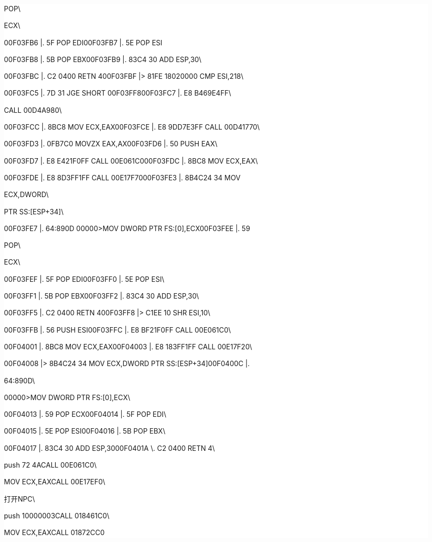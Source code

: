 POP\

ECX\

00F03FB6 \|. 5F POP EDI00F03FB7 \|. 5E POP ESI



00F03FB8 \|. 5B POP EBX00F03FB9 \|. 83C4 30 ADD ESP,30\

00F03FBC \|. C2 0400 RETN 400F03FBF \|\> 81FE 18020000 CMP ESI,218\

00F03FC5 \|. 7D 31 JGE SHORT 00F03FF800F03FC7 \|. E8 B469E4FF\

CALL 00D4A980\

00F03FCC \|. 8BC8 MOV ECX,EAX00F03FCE \|. E8 9DD7E3FF CALL 00D41770\

00F03FD3 \|. 0FB7C0 MOVZX EAX,AX00F03FD6 \|. 50 PUSH EAX\

00F03FD7 \|. E8 E421F0FF CALL 00E061C000F03FDC \|. 8BC8 MOV ECX,EAX\

00F03FDE \|. E8 8D3FF1FF CALL 00E17F7000F03FE3 \|. 8B4C24 34 MOV

ECX,DWORD\

PTR SS:\[ESP+34\]\

00F03FE7 \|. 64:890D 00000\>MOV DWORD PTR FS:\[0\],ECX00F03FEE \|. 59

POP\

ECX\

00F03FEF \|. 5F POP EDI00F03FF0 \|. 5E POP ESI\

00F03FF1 \|. 5B POP EBX00F03FF2 \|. 83C4 30 ADD ESP,30\

00F03FF5 \|. C2 0400 RETN 400F03FF8 \|\> C1EE 10 SHR ESI,10\

00F03FFB \|. 56 PUSH ESI00F03FFC \|. E8 BF21F0FF CALL 00E061C0\

00F04001 \|. 8BC8 MOV ECX,EAX00F04003 \|. E8 183FF1FF CALL 00E17F20\

00F04008 \|\> 8B4C24 34 MOV ECX,DWORD PTR SS:\[ESP+34\]00F0400C \|.

64:890D\

00000\>MOV DWORD PTR FS:\[0\],ECX\

00F04013 \|. 59 POP ECX00F04014 \|. 5F POP EDI\

00F04015 \|. 5E POP ESI00F04016 \|. 5B POP EBX\

00F04017 \|. 83C4 30 ADD ESP,3000F0401A \\. C2 0400 RETN 4\

push 72 4ACALL 00E061C0\

MOV ECX,EAXCALL 00E17EF0\

打开NPC\

push 10000003CALL 018461C0\

MOV ECX,EAXCALL 01872CC0

